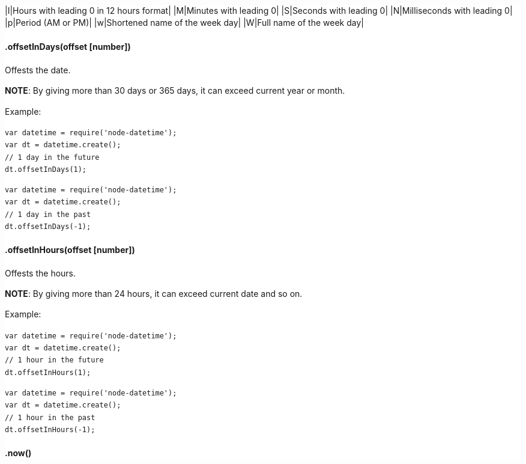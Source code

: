|I|Hours with leading 0 in 12 hours format|
|M|Minutes with leading 0|
|S|Seconds with leading 0|
|N|Milliseconds with leading 0|
|p|Period (AM or PM)|
|w|Shortened name of the week day|
|W|Full name of the week day|

#### .offsetInDays(offset [number])

Offests the date.

**NOTE**: By giving more than 30 days or 365 days, it can exceed current year or month.

Example:

```javascripript
var datetime = require('node-datetime');
var dt = datetime.create();
// 1 day in the future
dt.offsetInDays(1);
```

```javascripript
var datetime = require('node-datetime');
var dt = datetime.create();
// 1 day in the past
dt.offsetInDays(-1);
```

#### .offsetInHours(offset [number])

Offests the hours.

**NOTE**: By giving more than 24 hours, it can exceed current date and so on.

Example:

```javascripript
var datetime = require('node-datetime');
var dt = datetime.create();
// 1 hour in the future
dt.offsetInHours(1);
```

```javascripript
var datetime = require('node-datetime');
var dt = datetime.create();
// 1 hour in the past
dt.offsetInHours(-1);
```

#### .now()
